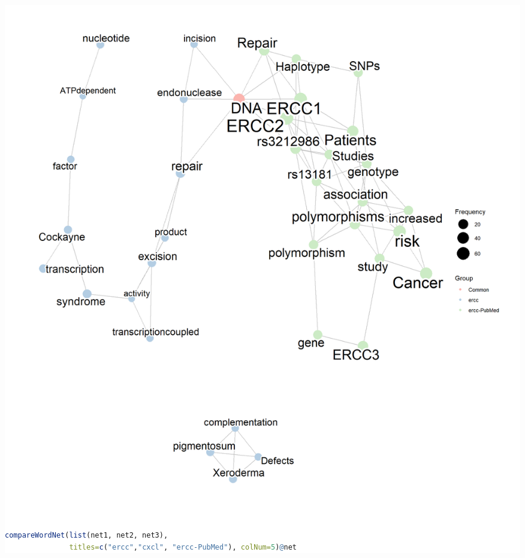 <img src="01-basic_usage_of_biotextgraph_files/figure-html/compare-2.png" width="100%" style="display: block; margin: auto;" />

```r
compareWordNet(list(net1, net2, net3),
               titles=c("ercc","cxcl", "ercc-PubMed"), colNum=5)@net
```
